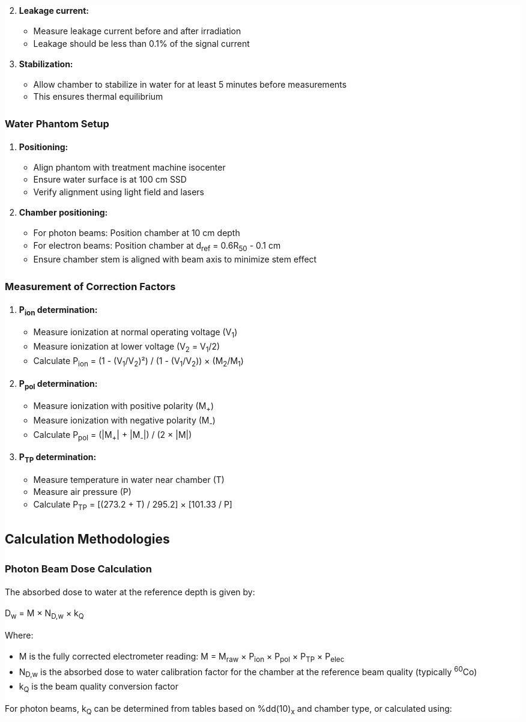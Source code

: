 2. **Leakage current:**
   - Measure leakage current before and after irradiation
   - Leakage should be less than 0.1% of the signal current

3. **Stabilization:**
   - Allow chamber to stabilize in water for at least 5 minutes before measurements
   - This ensures thermal equilibrium

### Water Phantom Setup

1. **Positioning:**
   - Align phantom with treatment machine isocenter
   - Ensure water surface is at 100 cm SSD
   - Verify alignment using light field and lasers

2. **Chamber positioning:**
   - For photon beams: Position chamber at 10 cm depth
   - For electron beams: Position chamber at d<sub>ref</sub> = 0.6R<sub>50</sub> - 0.1 cm
   - Ensure chamber stem is aligned with beam axis to minimize stem effect

### Measurement of Correction Factors

1. **P<sub>ion</sub> determination:**
   - Measure ionization at normal operating voltage (V<sub>1</sub>)
   - Measure ionization at lower voltage (V<sub>2</sub> = V<sub>1</sub>/2)
   - Calculate P<sub>ion</sub> = (1 - (V<sub>1</sub>/V<sub>2</sub>)²) / (1 - (V<sub>1</sub>/V<sub>2</sub>)) × (M<sub>2</sub>/M<sub>1</sub>)

2. **P<sub>pol</sub> determination:**
   - Measure ionization with positive polarity (M<sub>+</sub>)
   - Measure ionization with negative polarity (M<sub>-</sub>)
   - Calculate P<sub>pol</sub> = (|M<sub>+</sub>| + |M<sub>-</sub>|) / (2 × |M|)

3. **P<sub>TP</sub> determination:**
   - Measure temperature in water near chamber (T)
   - Measure air pressure (P)
   - Calculate P<sub>TP</sub> = [(273.2 + T) / 295.2] × [101.33 / P]

## Calculation Methodologies

### Photon Beam Dose Calculation

The absorbed dose to water at the reference depth is given by:

D<sub>w</sub> = M × N<sub>D,w</sub> × k<sub>Q</sub>

Where:
- M is the fully corrected electrometer reading: M = M<sub>raw</sub> × P<sub>ion</sub> × P<sub>pol</sub> × P<sub>TP</sub> × P<sub>elec</sub>
- N<sub>D,w</sub> is the absorbed dose to water calibration factor for the chamber at the reference beam quality (typically <sup>60</sup>Co)
- k<sub>Q</sub> is the beam quality conversion factor

For photon beams, k<sub>Q</sub> can be determined from tables based on %dd(10)<sub>x</sub> and chamber type, or calculated using:
